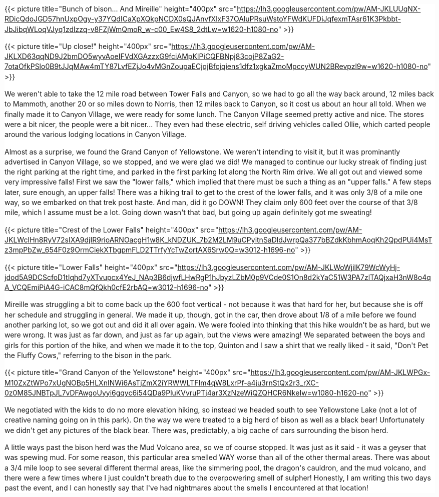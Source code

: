 {{< picture title="Bunch of bison... And Mireille" height="400px" src="https://lh3.googleusercontent.com/pw/AM-JKLUUqNX-RDicQdoJGD57hnUxpOgy-y37YQdICaXpXQkpNCDX0sQJAnvfXlxF37OAluPRsuWstoYFWdKUFDiJqfexmTAsr61K3Pkbbt-JbJibqWLoqVJyq1zdlzzq-v8FZjWmQmoR_w-c00_Ew4S8_2dtLw=w1620-h1080-no" >}}

{{< picture title="Up close!" height="400px" src="https://lh3.googleusercontent.com/pw/AM-JKLXD63qqND9J2bmDO5wyvAoeIFVdXGAzzxG9fciAMpKIPiCQFBNpj83cojP8ZaG2-7otaOfkPSlo0B9tJJqMAw4mTY87LvfEZjJo4vMGnZoupaECjqjBfcjqiens1dfz1xgkaZmoMpccyWUN2BRevpzl9w=w1620-h1080-no" >}}

We weren't able to take the 12 mile road between Tower Falls and Canyon, so we had to go all the way back around, 12 miles back to Mammoth, another 20 or so miles down to Norris, then 12 miles back to Canyon, so it cost us about an hour all told. When we finally made it to Canyon Village, we were ready for some lunch. The Canyon Village seemed pretty active and nice. The stores were a bit nicer, the people were a bit nicer... They even had these electric, self driving vehicles called Ollie, which carted people around the various lodging locations in Canyon Village.

Almost as a surprise, we found the Grand Canyon of Yellowstone. We weren't intending to visit it, but it was prominantly advertised in Canyon Village, so we stopped, and we were glad we did! We managed to continue our lucky streak of finding just the right parking at the right time, and parked in the first parking lot along the North Rim drive. We all got out and viewed some very impressive falls! First we saw the "lower falls," which implied that there must be such a thing as an "upper falls." A few steps later, sure enough, an upper falls! There was a hiking trail to get to the crest of the lower falls, and it was only 3/8 of a mile one way, so we embarked on that trek post haste. And man, did it go DOWN! They claim only 600 feet over the course of that 3/8 mile, which I assume must be a lot. Going down wasn't that bad, but going up again definitely got me sweating!

{{< picture title="Crest of the Lower Falls" height="400px" src="https://lh3.googleusercontent.com/pw/AM-JKLWcIHn8RyV72sIXA9djIR9rioARNOacgH1w8K_kNDZUK_7b2M2LM9uCPyitnSaDldJwrpQa377bBZdkKbhmAoqKh2QpdPUi4MsTz3mpPbZw_654F0z9OrmCiekXTbgpmFLD2TTrfyYcTwZortAX6Srw0Q=w3012-h1696-no" >}}

{{< picture title="Lower Falls" height="400px" src="https://lh3.googleusercontent.com/pw/AM-JKLWoWjilK79WcWyHj-jdod5A9DCScfoD1tIqhd7yXTvupcx4YeJ_NAp3B6djwfLHwRgP1hJbyzLZbM0p9VCde0S1On8d2kYaC51W3PA7zlTAQjxaH3nW8o4qA_VCQEmiPiA4G-iCAC8mQfQkh0cfE2rbAQ=w3012-h1696-no" >}}

Mireille was struggling a bit to come back up the 600 foot vertical - not because it was that hard for her, but because she is off her schedule and struggling in general. We made it up, though, got in the car, then drove about 1/8 of a mile before we found another parking lot, so we got out and did it all over again. We were fooled into thinking that this hike wouldn't be as hard, but we were wrong. It was just as far down, and just as far up again, but the views were amazing! We separated between the boys and girls for this portion of the hike, and when we made it to the top, Quinton and I saw a shirt that we really liked - it said, "Don't Pet the Fluffy Cows," referring to the bison in the park.

{{< picture title="Grand Canyon of the Yellowstone" height="400px" src="https://lh3.googleusercontent.com/pw/AM-JKLWPGx-M10ZxZtWPo7xUgNOBp5HLXnINWi6AsTjZmX2iYRWWLTFIm4qW8LxrPf-a4ju3rnStQx2r3_rXC-0z0M85JNBTpJL7vDFAwgoUyyi6gqyc6i54QDa9PluKVvruPTj4ar3XzNzeWiQZQHCR6NkeIw=w1080-h1620-no" >}}

We negotiated with the kids to do no more elevation hiking, so instead we headed south to see Yellowstone Lake (not a lot of creative naming going on in this park). On the way we were treated to a big herd of bison as well as a black bear! Unfortunately we didn't get any pictures of the black bear. There was, predictably, a big cache of cars surrounding the bison herd.

A little ways past the bison herd was the Mud Volcano area, so we of course stopped. It was just as it said - it was a geyser that was spewing mud. For some reason, this particular area smelled WAY worse than all of the other thermal areas. There was about a 3/4 mile loop to see several different thermal areas, like the simmering pool, the dragon's cauldron, and the mud volcano, and there were a few times where I just couldn't breath due to the overpowering smell of sulpher! Honestly, I am writing this two days past the event, and I can honestly say that I've had nightmares about the smells I encountered at that location!

